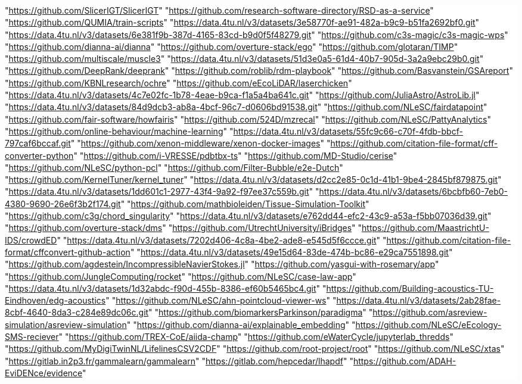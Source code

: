 "https://github.com/SlicerIGT/SlicerIGT"
"https://github.com/research-software-directory/RSD-as-a-service"
"https://github.com/QUMIA/train-scripts"
"https://data.4tu.nl/v3/datasets/3e58770f-ae91-482a-b9c9-b51fa2692bf0.git"
"https://data.4tu.nl/v3/datasets/6e381f9b-387d-4165-83cd-b9d0f5f48279.git"
"https://github.com/c3s-magic/c3s-magic-wps"
"https://github.com/dianna-ai/dianna"
"https://github.com/overture-stack/ego"
"https://github.com/glotaran/TIMP"
"https://github.com/multiscale/muscle3"
"https://data.4tu.nl/v3/datasets/51d3e0a5-61d4-40b7-905d-3a2a9ebc29b0.git"
"https://github.com/DeepRank/deeprank"
"https://github.com/roblib/rdm-playbook"
"https://github.com/Basvanstein/GSAreport"
"https://github.com/KBNLresearch/ochre"
"https://github.com/eEcoLiDAR/laserchicken"
"https://data.4tu.nl/v3/datasets/4c7e02fc-1b78-4eae-b9ca-f1a5a4ba641c.git"
"https://github.com/JuliaAstro/AstroLib.jl"
"https://data.4tu.nl/v3/datasets/84d9dcb3-ab8a-4bcf-96c7-d0606bd91538.git"
"https://github.com/NLeSC/fairdatapoint"
"https://github.com/fair-software/howfairis"
"https://github.com/524D/mzrecal"
"https://github.com/NLeSC/PattyAnalytics"
"https://github.com/online-behaviour/machine-learning"
"https://data.4tu.nl/v3/datasets/55fc9c66-c70f-4fdb-bbcf-797caf6bccaf.git"
"https://github.com/xenon-middleware/xenon-docker-images"
"https://github.com/citation-file-format/cff-converter-python"
"https://github.com/i-VRESSE/pdbtbx-ts"
"https://github.com/MD-Studio/cerise"
"https://github.com/NLeSC/python-pcl"
"https://github.com/Filter-Bubble/e2e-Dutch"
"https://github.com/KernelTuner/kernel_tuner"
"https://data.4tu.nl/v3/datasets/d2cc2e85-0c1d-41b1-9be4-2845bf879875.git"
"https://data.4tu.nl/v3/datasets/1dd601c1-2977-43f4-9a92-f97ee37c559b.git"
"https://data.4tu.nl/v3/datasets/6bcbfb60-7eb0-4380-9690-26e6f3b2f174.git"
"https://github.com/mathbioleiden/Tissue-Simulation-Toolkit"
"https://github.com/c3g/chord_singularity"
"https://data.4tu.nl/v3/datasets/e762dd44-efc2-43c9-a53a-f5bb07036d39.git"
"https://github.com/overture-stack/dms"
"https://github.com/UtrechtUniversity/iBridges"
"https://github.com/MaastrichtU-IDS/crowdED"
"https://data.4tu.nl/v3/datasets/7202d406-4c8a-4be2-ade8-e545d5f6ccce.git"
"https://github.com/citation-file-format/cffconvert-github-action"
"https://data.4tu.nl/v3/datasets/49e15d64-83de-474b-bc86-e29ca7551898.git"
"https://github.com/agdestein/IncompressibleNavierStokes.jl"
"https://github.com/yasgui-with-rosemary/app"
"https://github.com/JungleComputing/rocket"
"https://github.com/NLeSC/case-law-app"
"https://data.4tu.nl/v3/datasets/1d32abdc-f90d-455b-8386-ef60b5465bc4.git"
"https://github.com/Building-acoustics-TU-Eindhoven/edg-acoustics"
"https://github.com/NLeSC/ahn-pointcloud-viewer-ws"
"https://data.4tu.nl/v3/datasets/2ab28fae-8cbf-4640-8da3-c284e89dc06c.git"
"https://github.com/biomarkersParkinson/paradigma"
"https://github.com/asreview-simulation/asreview-simulation"
"https://github.com/dianna-ai/explainable_embedding"
"https://github.com/NLeSC/eEcology-SMS-reciever"
"https://github.com/TREX-CoE/aiida-champ"
"https://github.com/eWaterCycle/jupyterlab_thredds"
"https://github.com/MyDigiTwinNL/LifelinesCSV2CDF"
"https://github.com/root-project/root"
"https://github.com/NLeSC/xtas"
"https://gitlab.in2p3.fr/gammalearn/gammalearn"
"https://gitlab.com/hepcedar/lhapdf"
"https://github.com/ADAH-EviDENce/evidence"